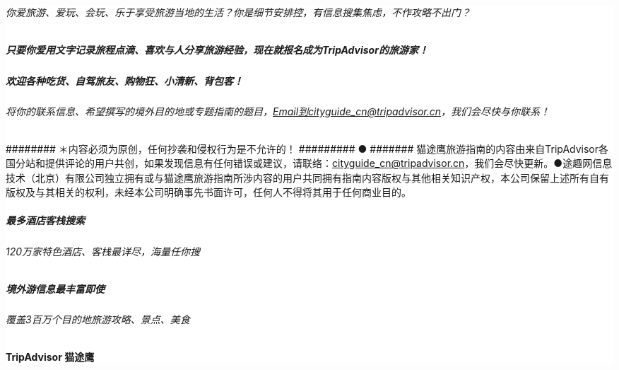###### 你爱旅游、爱玩、会玩、乐于享受旅游当地的生活？你是细节安排控，有信息搜集焦虑，不作攻略不出门？
##### 只要你爱用文字记录旅程点滴、喜欢与人分享旅游经验，现在就报名成为TripAdvisor的旅游家！
##### 欢迎各种吃货、自驾旅友、购物狂、小清新、背包客！
###### 将你的联系信息、希望撰写的境外目的地或专题指南的题目，Email到cityguide_cn@tripadvisor.cn，我们会尽快与你联系！
######## ＊内容必须为原创，任何抄袭和侵权行为是不允许的！
######### ●
####### 猫途鹰旅游指南的内容由来自TripAdvisor各国分站和提供评论的用户共创，如果发现信息有任何错误或建议，请联络：cityguide_cn@tripadvisor.cn，我们会尽快更新。●途趣网信息技术（北京）有限公司独立拥有或与猫途鹰旅游指南所涉内容的用户共同拥有指南内容版权与其他相关知识产权，本公司保留上述所有自有版权及与其相关的权利，未经本公司明确事先书面许可，任何人不得将其用于任何商业目的。
##### 最多酒店客栈搜索
###### 120万家特色酒店、客栈最详尽，海量任你搜
##### 境外游信息最丰富即使
###### 覆盖3百万个目的地旅游攻略、景点、美食
#### TripAdvisor 猫途鹰
